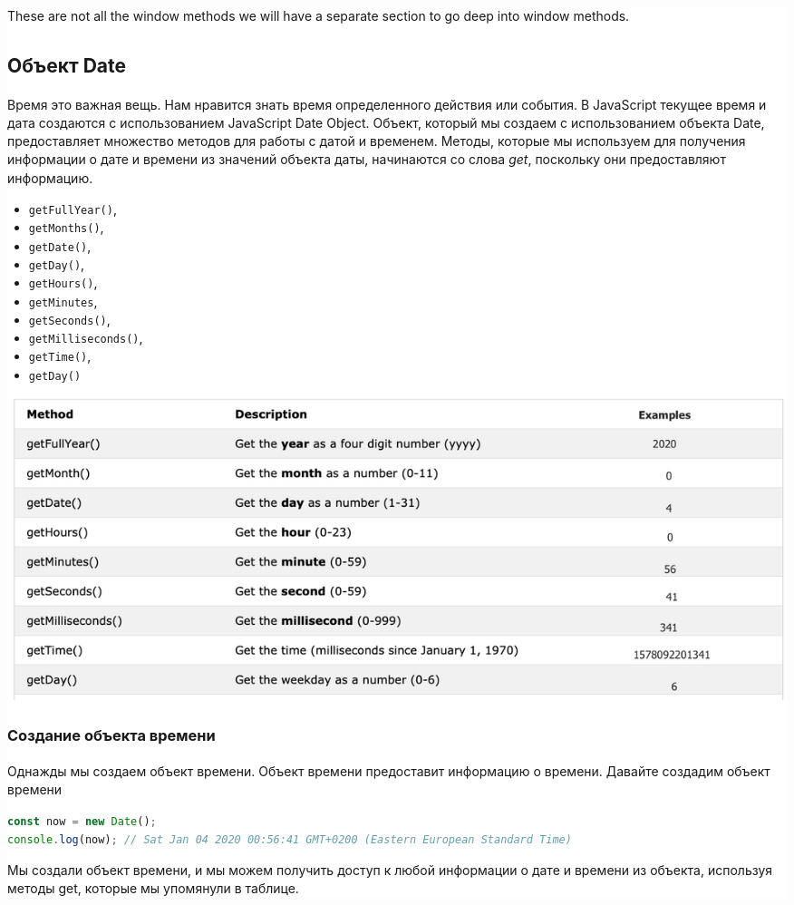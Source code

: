 These are not all the window methods we will have a separate section to go deep into window methods.

## Объект Date

Время это важная вещь. Нам нравится знать время определенного действия или события. В JavaScript текущее время и дата создаются с использованием JavaScript Date Object. Объект, который мы создаем с использованием объекта Date, предоставляет множество методов для работы с датой и временем. Методы, которые мы используем для получения информации о дате и времени из значений объекта даты, начинаются со слова _get_, поскольку они предоставляют информацию.

- `getFullYear()`,
- `getMonths()`,
- `getDate()`,
- `getDay()`,
- `getHours()`,
- `getMinutes`,
- `getSeconds()`,
- `getMilliseconds()`,
- `getTime()`,
- `getDay()`

![Date time Object](../images/date_time_object.png)

### Создание объекта времени

Однажды мы создаем объект времени. Объект времени предоставит информацию о времени. Давайте создадим объект времени

```js
const now = new Date();
console.log(now); // Sat Jan 04 2020 00:56:41 GMT+0200 (Eastern European Standard Time)
```

Мы создали объект времени, и мы можем получить доступ к любой информации о дате и времени из объекта, используя методы get, которые мы упомянули в таблице.
